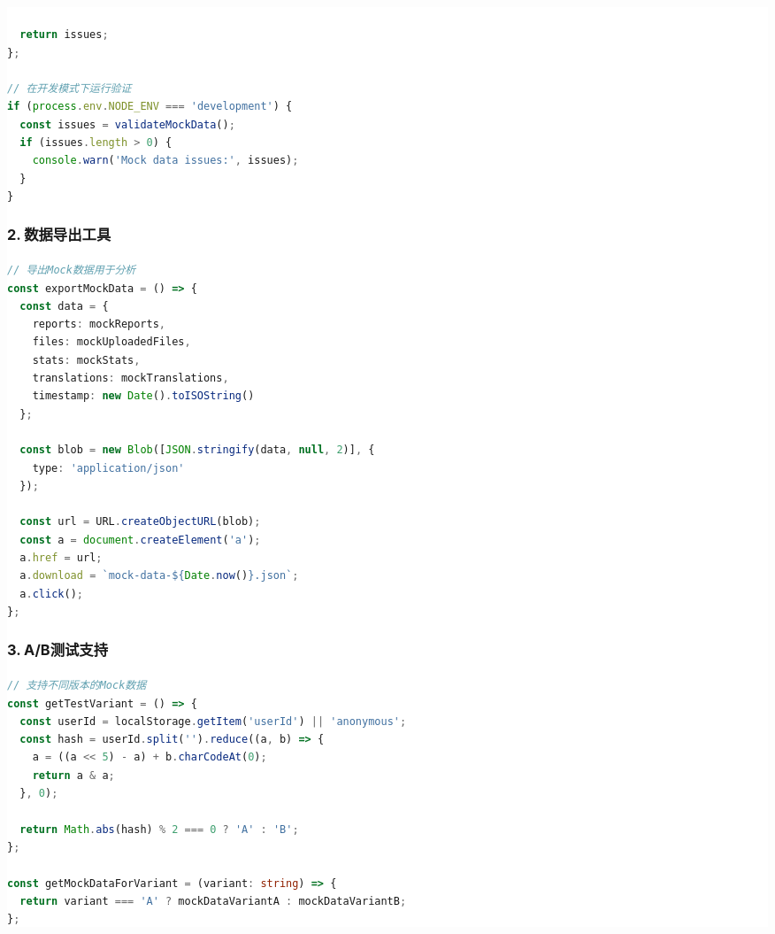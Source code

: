 ```typescript
  
  return issues;
};

// 在开发模式下运行验证
if (process.env.NODE_ENV === 'development') {
  const issues = validateMockData();
  if (issues.length > 0) {
    console.warn('Mock data issues:', issues);
  }
}
```

### 2. 数据导出工具

```typescript
// 导出Mock数据用于分析
const exportMockData = () => {
  const data = {
    reports: mockReports,
    files: mockUploadedFiles,
    stats: mockStats,
    translations: mockTranslations,
    timestamp: new Date().toISOString()
  };
  
  const blob = new Blob([JSON.stringify(data, null, 2)], {
    type: 'application/json'
  });
  
  const url = URL.createObjectURL(blob);
  const a = document.createElement('a');
  a.href = url;
  a.download = `mock-data-${Date.now()}.json`;
  a.click();
};
```

### 3. A/B测试支持

```typescript
// 支持不同版本的Mock数据
const getTestVariant = () => {
  const userId = localStorage.getItem('userId') || 'anonymous';
  const hash = userId.split('').reduce((a, b) => {
    a = ((a << 5) - a) + b.charCodeAt(0);
    return a & a;
  }, 0);
  
  return Math.abs(hash) % 2 === 0 ? 'A' : 'B';
};

const getMockDataForVariant = (variant: string) => {
  return variant === 'A' ? mockDataVariantA : mockDataVariantB;
};
```


  [language: string]: {